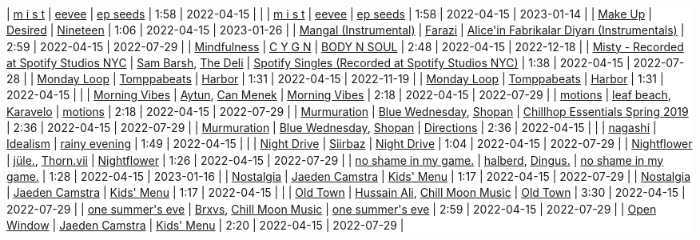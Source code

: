 | [m i s t](https://open.spotify.com/track/0fi81PMYMsGT8h0FI9tYay) | [eevee](https://open.spotify.com/artist/4pwqNyMSvuv7VOhQBdjB6Q) | [ep seeds](https://open.spotify.com/album/2vxePUlbaM0O8bormn1Pgf) | 1:58 | 2022-04-15 |  |
| [m i s t](https://open.spotify.com/track/5j6vt3vHU22A9nuuMlRnwA) | [eevee](https://open.spotify.com/artist/4pwqNyMSvuv7VOhQBdjB6Q) | [ep seeds](https://open.spotify.com/album/03rTwruRPImbzxnhEmO0wa) | 1:58 | 2022-04-15 | 2023-01-14 |
| [Make Up](https://open.spotify.com/track/61JERhZCmTcba3dkm2k53O) | [Desired](https://open.spotify.com/artist/6LC1S5ypWENVcHPlTruKKt) | [Nineteen](https://open.spotify.com/album/69fOwmdCZIaWPE4OLLnuQi) | 1:06 | 2022-04-15 | 2023-01-26 |
| [Mangal \(Instrumental\)](https://open.spotify.com/track/4o72yrtOHZLASTR8vzCdmH) | [Farazi](https://open.spotify.com/artist/44wLgA9gxORLwDGRvYpRBg) | [Alice'in Fabrikalar Diyarı \(Instrumentals\)](https://open.spotify.com/album/7DCZd92QFu36HtAmix63lH) | 2:59 | 2022-04-15 | 2022-07-29 |
| [Mindfulness](https://open.spotify.com/track/5BZ0yIZtKoySiBIMJK0YOP) | [C Y G N](https://open.spotify.com/artist/6OgHTWl7y9oeccoxeXXDPn) | [BODY N SOUL](https://open.spotify.com/album/3ors81EU27PDdPZkxM19xW) | 2:48 | 2022-04-15 | 2022-12-18 |
| [Misty \- Recorded at Spotify Studios NYC](https://open.spotify.com/track/034ZKE6KJpa8yVpAPQ9AMT) | [Sam Barsh](https://open.spotify.com/artist/4vVYohuzsd1OIOpYw2FuER), [The Deli](https://open.spotify.com/artist/1EJzWKVDeysgbyuZGfEFde) | [Spotify Singles \(Recorded at Spotify Studios NYC\)](https://open.spotify.com/album/6JxnS1pZVWSZW4qtr2gfEu) | 1:38 | 2022-04-15 | 2022-07-28 |
| [Monday Loop](https://open.spotify.com/track/5qC17VMNoZdF2gAw28FtsV) | [Tomppabeats](https://open.spotify.com/artist/0Q2Tc5yZFJpumLMc7Yz4e4) | [Harbor](https://open.spotify.com/album/217LLrb47lzGE3HANjBLnn) | 1:31 | 2022-04-15 | 2022-11-19 |
| [Monday Loop](https://open.spotify.com/track/7LBG7L5wOwfBgM6W3t7qPJ) | [Tomppabeats](https://open.spotify.com/artist/0Q2Tc5yZFJpumLMc7Yz4e4) | [Harbor](https://open.spotify.com/album/5HpYucXuCE8s379dUfpe3v) | 1:31 | 2022-04-15 |  |
| [Morning Vibes](https://open.spotify.com/track/1EzEHQjOX0yfJ7dRiRjldl) | [Aytun](https://open.spotify.com/artist/7cPjAZYOPseCzqxvEoqeLY), [Can Menek](https://open.spotify.com/artist/0scw6tyxsoUys8IX5GzoZJ) | [Morning Vibes](https://open.spotify.com/album/37nSlIazGije8vg3BIOuRs) | 2:18 | 2022-04-15 | 2022-07-29 |
| [motions](https://open.spotify.com/track/6D03xabyvMD0AGWThiRn9U) | [leaf beach](https://open.spotify.com/artist/5fQYCNYjrT9c4ZssNrC0gh), [Karavelo](https://open.spotify.com/artist/1urkG0cqnV7Jjhdv4O9D3f) | [motions](https://open.spotify.com/album/7gPow41HZ6Kx3DdgGwvvSF) | 2:18 | 2022-04-15 | 2022-07-29 |
| [Murmuration](https://open.spotify.com/track/4pI7VTiN59CZnGJUgVZPoy) | [Blue Wednesday](https://open.spotify.com/artist/7185Q95lPFld0aoPqO6e0U), [Shopan](https://open.spotify.com/artist/2XHa2Sy9IYid9hnQ2YmtGl) | [Chillhop Essentials Spring 2019](https://open.spotify.com/album/0FBkB6e7deadNGBxQCpQc0) | 2:36 | 2022-04-15 | 2022-07-29 |
| [Murmuration](https://open.spotify.com/track/6fkAGXwhsnGecBd1z3dDob) | [Blue Wednesday](https://open.spotify.com/artist/7185Q95lPFld0aoPqO6e0U), [Shopan](https://open.spotify.com/artist/2XHa2Sy9IYid9hnQ2YmtGl) | [Directions](https://open.spotify.com/album/1GNYINM8gupBbSdJSPuaud) | 2:36 | 2022-04-15 |  |
| [nagashi](https://open.spotify.com/track/6vmPUsrVk873GWkJwygHKD) | [Idealism](https://open.spotify.com/artist/6YJ4EgQzDfJnIHRbqIHAdD) | [rainy evening](https://open.spotify.com/album/2QfC7NDknouUOjSPm12OxQ) | 1:49 | 2022-04-15 |  |
| [Night Drive](https://open.spotify.com/track/5yrnPW4ebZU5p74qH90wsi) | [Siirbaz](https://open.spotify.com/artist/7xURIiVo2JwZ1wIBLE2tYs) | [Night Drive](https://open.spotify.com/album/7zNZKPJW5rqwuNuQw42dly) | 1:04 | 2022-04-15 | 2022-07-29 |
| [Nightflower](https://open.spotify.com/track/0c4oYO95j7bdgiODBXeFQR) | [jüle.](https://open.spotify.com/artist/2awWBxv11I86fi6z4T0U9o), [Thorn.vii](https://open.spotify.com/artist/2VcprDJUxkV4uiaMbKmrWO) | [Nightflower](https://open.spotify.com/album/6m24MTdY8rMYdEKWxOJh0w) | 1:26 | 2022-04-15 | 2022-07-29 |
| [no shame in my game.](https://open.spotify.com/track/0xsA09gqvqDx5P9Ytw94Cs) | [halberd](https://open.spotify.com/artist/7ow7nXWCZuMoU09aRki7GB), [Dingus.](https://open.spotify.com/artist/5Csl0cWk9AUr3M6KzlOsTV) | [no shame in my game.](https://open.spotify.com/album/39G2UqpSLFmV6t1Uwvef0S) | 1:28 | 2022-04-15 | 2023-01-16 |
| [Nostalgia](https://open.spotify.com/track/6OgXPYyiTAV2bdbYrB1aGs) | [Jaeden Camstra](https://open.spotify.com/artist/1xOgtDBKnZvSLAgCVSOmNH) | [Kids' Menu](https://open.spotify.com/album/7fNY08KDH3jG1XxZQ84C7t) | 1:17 | 2022-04-15 | 2022-07-29 |
| [Nostalgia](https://open.spotify.com/track/4iLL181gl7s9FELLkSUmEK) | [Jaeden Camstra](https://open.spotify.com/artist/1xOgtDBKnZvSLAgCVSOmNH) | [Kids' Menu](https://open.spotify.com/album/5QZRe9oZyiwJG3LqYzLQc2) | 1:17 | 2022-04-15 |  |
| [Old Town](https://open.spotify.com/track/1Ly9DQ9qgelrGZX6TZvjr9) | [Hussain Ali](https://open.spotify.com/artist/6jisxxsMSH9OExkRD3YkwG), [Chill Moon Music](https://open.spotify.com/artist/1ppFAqWZIgv5c7huT7O3Aa) | [Old Town](https://open.spotify.com/album/2oPxjmBzJCnXDntOnVHzuX) | 3:30 | 2022-04-15 | 2022-07-29 |
| [one summer's eve](https://open.spotify.com/track/5eDApqll4iKrtS5z53tCfS) | [Brxvs](https://open.spotify.com/artist/3LoO7TNHi4wqe78tsBMMv5), [Chill Moon Music](https://open.spotify.com/artist/1ppFAqWZIgv5c7huT7O3Aa) | [one summer's eve](https://open.spotify.com/album/6DARVyutsNq7DRCvBL8Xjj) | 2:59 | 2022-04-15 | 2022-07-29 |
| [Open Window](https://open.spotify.com/track/2VOzEIIxnfu2t1ZNu9ebcB) | [Jaeden Camstra](https://open.spotify.com/artist/1xOgtDBKnZvSLAgCVSOmNH) | [Kids' Menu](https://open.spotify.com/album/7fNY08KDH3jG1XxZQ84C7t) | 2:20 | 2022-04-15 | 2022-07-29 |
